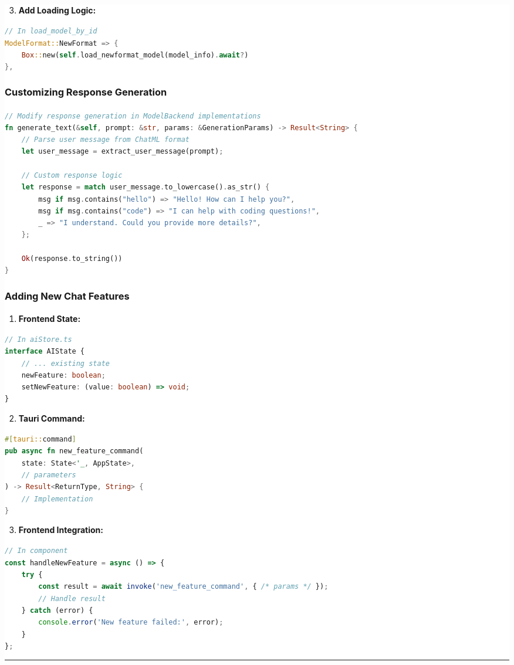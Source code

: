 3. **Add Loading Logic:**
```rust
// In load_model_by_id
ModelFormat::NewFormat => {
    Box::new(self.load_newformat_model(model_info).await?)
},
```

### Customizing Response Generation

```rust
// Modify response generation in ModelBackend implementations
fn generate_text(&self, prompt: &str, params: &GenerationParams) -> Result<String> {
    // Parse user message from ChatML format
    let user_message = extract_user_message(prompt);
    
    // Custom response logic
    let response = match user_message.to_lowercase().as_str() {
        msg if msg.contains("hello") => "Hello! How can I help you?",
        msg if msg.contains("code") => "I can help with coding questions!",
        _ => "I understand. Could you provide more details?",
    };
    
    Ok(response.to_string())
}
```

### Adding New Chat Features

1. **Frontend State:**
```typescript
// In aiStore.ts
interface AIState {
    // ... existing state
    newFeature: boolean;
    setNewFeature: (value: boolean) => void;
}
```

2. **Tauri Command:**
```rust
#[tauri::command]
pub async fn new_feature_command(
    state: State<'_, AppState>,
    // parameters
) -> Result<ReturnType, String> {
    // Implementation
}
```

3. **Frontend Integration:**
```typescript
// In component
const handleNewFeature = async () => {
    try {
        const result = await invoke('new_feature_command', { /* params */ });
        // Handle result
    } catch (error) {
        console.error('New feature failed:', error);
    }
};
```

---